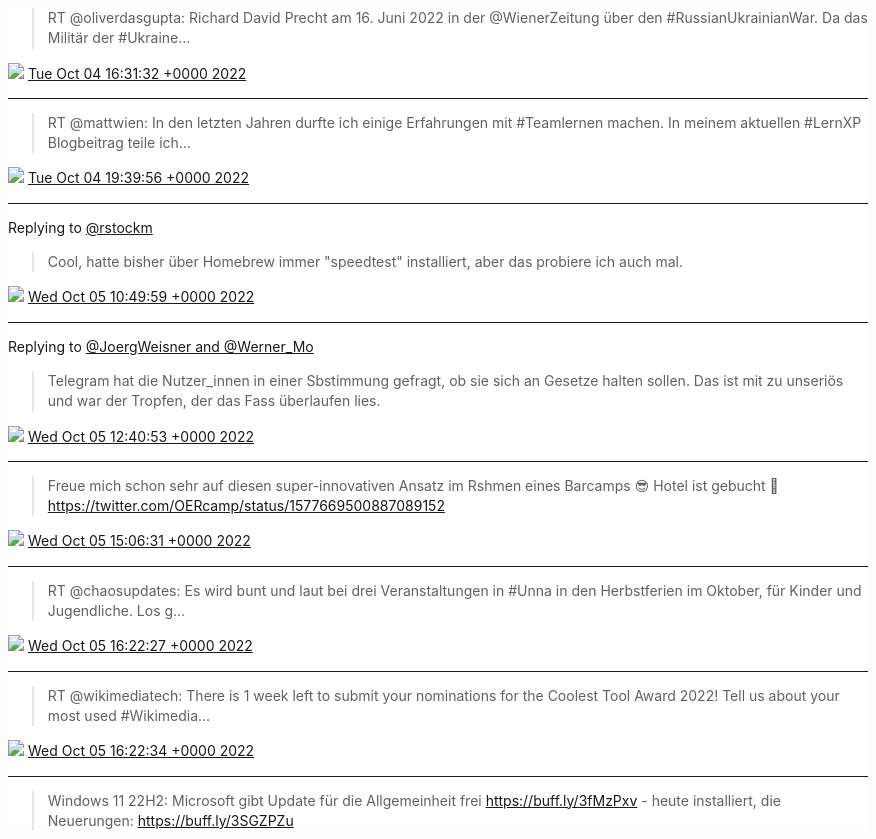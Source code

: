 > RT @oliverdasgupta: Richard David Precht am 16. Juni 2022 in der @WienerZeitung über den #RussianUkrainianWar. Da das Militär der #Ukraine…

<img src="media/tweet.ico" width="12" /> [Tue Oct 04 16:31:32 +0000 2022](https://twitter.com/SimonDueckert/status/1577335623396069376)

----

> RT @mattwien: In den letzten Jahren durfte ich einige Erfahrungen mit #Teamlernen machen. In meinem aktuellen #LernXP Blogbeitrag teile ich…

<img src="media/tweet.ico" width="12" /> [Tue Oct 04 19:39:56 +0000 2022](https://twitter.com/SimonDueckert/status/1577383034650824713)

----

Replying to [@rstockm](https://twitter.com/rstockm/status/1577608837443584002)

> Cool, hatte bisher über Homebrew immer "speedtest" installiert, aber das probiere ich auch mal.

<img src="media/tweet.ico" width="12" /> [Wed Oct 05 10:49:59 +0000 2022](https://twitter.com/SimonDueckert/status/1577612055804362753)

----

Replying to [@JoergWeisner and @Werner_Mo](https://twitter.com/JoergWeisner/status/1577636122582257666)

> Telegram hat die Nutzer_innen in einer Sbstimmung gefragt, ob sie sich an Gesetze halten sollen. Das ist mit zu unseriös und war der Tropfen, der das Fass überlaufen lies.

<img src="media/tweet.ico" width="12" /> [Wed Oct 05 12:40:53 +0000 2022](https://twitter.com/SimonDueckert/status/1577639963356762113)

----

> Freue mich schon sehr auf diesen super-innovativen Ansatz im Rshmen eines Barcamps 😎 Hotel ist gebucht 🤩 https://twitter.com/OERcamp/status/1577669500887089152

<img src="media/tweet.ico" width="12" /> [Wed Oct 05 15:06:31 +0000 2022](https://twitter.com/SimonDueckert/status/1577676613872979970)

----

> RT @chaosupdates: Es wird bunt und laut bei drei Veranstaltungen in #Unna in den Herbstferien im Oktober, für Kinder und Jugendliche. Los g…

<img src="media/tweet.ico" width="12" /> [Wed Oct 05 16:22:27 +0000 2022](https://twitter.com/SimonDueckert/status/1577695724669632515)

----

> RT @wikimediatech: There is 1 week left to submit your nominations for the Coolest Tool Award 2022! Tell us about your most used #Wikimedia…

<img src="media/tweet.ico" width="12" /> [Wed Oct 05 16:22:34 +0000 2022](https://twitter.com/SimonDueckert/status/1577695754105376772)

----

> Windows 11 22H2: Microsoft gibt Update für die Allgemeinheit frei https://buff.ly/3fMzPxv - heute installiert, die Neuerungen: https://buff.ly/3SGZPZu
